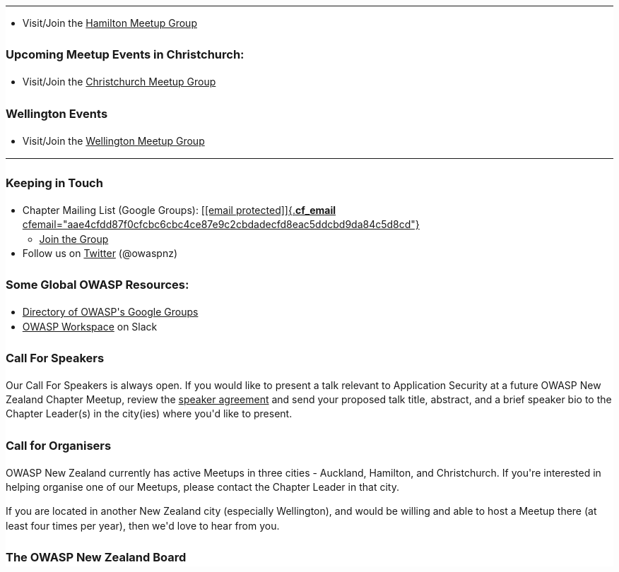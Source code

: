 ------------------------------------------------------------------------

- Visit/Join the [Hamilton Meetup
  Group](https://www.meetup.com/owaspnz-hamilton)

### Upcoming Meetup Events in Christchurch:

- Visit/Join the [Christchurch Meetup
  Group](https://www.meetup.com/OWASP-New-Zealand-Chapter-Christchurch/)

### Wellington Events

- Visit/Join the [Wellington Meetup
  Group](https://www.meetup.com/OWASP-Wellington)

------------------------------------------------------------------------

### Keeping in Touch

- Chapter Mailing List (Google Groups):
  [[\[email protected\]]{.__cf_email__
  cfemail="aae4cfdd87f0cfcbc6cbc4ce87e9c2cbdadecfd8eac5ddcbd9da84c5d8cd"}](https://owasp.org/cdn-cgi/l/email-protection#4b252e3c66312e2a272a252f6628232a3b3f2e390b243c2a383b6524392c)
  - [Join the
    Group](https://groups.google.com/a/owasp.org/forum/#!forum/new-zealand-chapter/join)
- Follow us on [Twitter](https://www.twitter.com/owaspnz) (@owaspnz)

### Some Global OWASP Resources:

- [Directory of OWASP's Google
  Groups](https://groups.google.com/a/owasp.org/forum/?hl=en#!forumsearch/)
- [OWASP Workspace](https://owasp.slack.com/) on Slack

### Call For Speakers

Our Call For Speakers is always open. If you would like to present a
talk relevant to Application Security at a future OWASP New Zealand
Chapter Meetup, review the [speaker
agreement](https://owasp.org/www-policy/speaker-agreement) and send your
proposed talk title, abstract, and a brief speaker bio to the Chapter
Leader(s) in the city(ies) where you'd like to present.

### Call for Organisers

OWASP New Zealand currently has active Meetups in three cities -
Auckland, Hamilton, and Christchurch. If you're interested in helping
organise one of our Meetups, please contact the Chapter Leader in that
city.

If you are located in another New Zealand city (especially Wellington),
and would be willing and able to host a Meetup there (at least four
times per year), then we'd love to hear from you.

### The OWASP New Zealand Board
